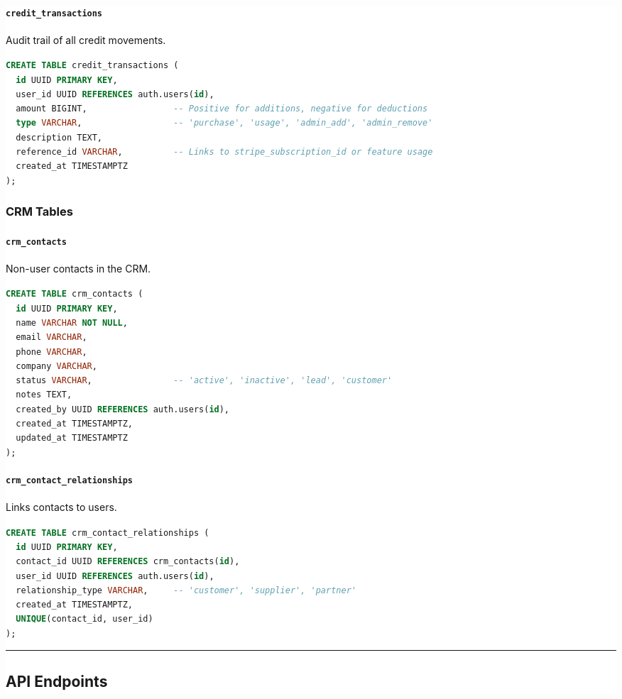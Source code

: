 #### `credit_transactions`
Audit trail of all credit movements.

```sql
CREATE TABLE credit_transactions (
  id UUID PRIMARY KEY,
  user_id UUID REFERENCES auth.users(id),
  amount BIGINT,                 -- Positive for additions, negative for deductions
  type VARCHAR,                  -- 'purchase', 'usage', 'admin_add', 'admin_remove'
  description TEXT,
  reference_id VARCHAR,          -- Links to stripe_subscription_id or feature usage
  created_at TIMESTAMPTZ
);
```

### CRM Tables

#### `crm_contacts`
Non-user contacts in the CRM.

```sql
CREATE TABLE crm_contacts (
  id UUID PRIMARY KEY,
  name VARCHAR NOT NULL,
  email VARCHAR,
  phone VARCHAR,
  company VARCHAR,
  status VARCHAR,                -- 'active', 'inactive', 'lead', 'customer'
  notes TEXT,
  created_by UUID REFERENCES auth.users(id),
  created_at TIMESTAMPTZ,
  updated_at TIMESTAMPTZ
);
```

#### `crm_contact_relationships`
Links contacts to users.

```sql
CREATE TABLE crm_contact_relationships (
  id UUID PRIMARY KEY,
  contact_id UUID REFERENCES crm_contacts(id),
  user_id UUID REFERENCES auth.users(id),
  relationship_type VARCHAR,     -- 'customer', 'supplier', 'partner'
  created_at TIMESTAMPTZ,
  UNIQUE(contact_id, user_id)
);
```

---

## API Endpoints
